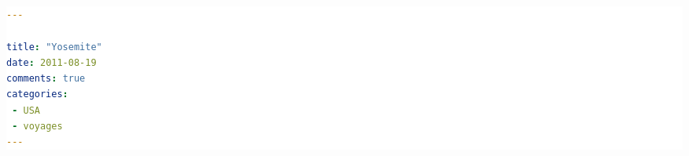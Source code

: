 ```yaml
---

title: "Yosemite"
date: 2011-08-19
comments: true
categories:
 - USA
 - voyages
---
```


<div class='post'>